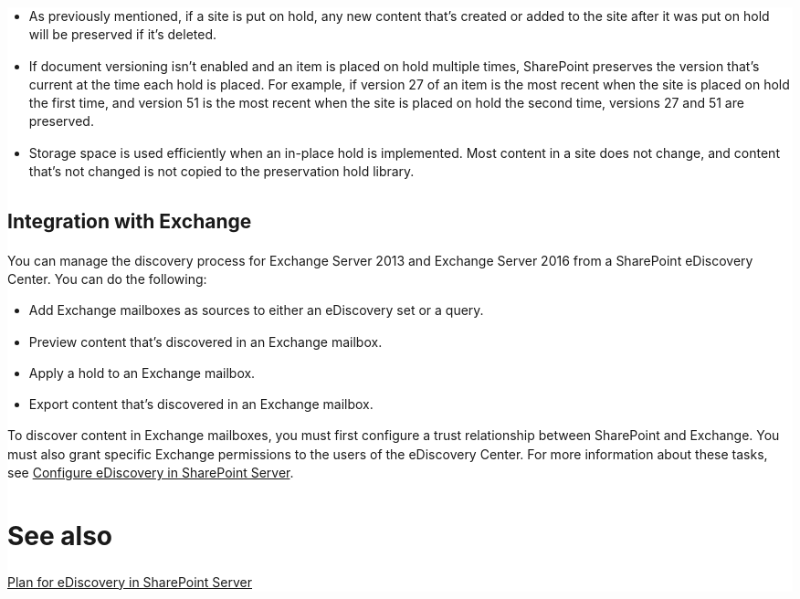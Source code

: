   
- As previously mentioned, if a site is put on hold, any new content that’s created or added to the site after it was put on hold will be preserved if it’s deleted.
    
  
- If document versioning isn’t enabled and an item is placed on hold multiple times, SharePoint preserves the version that’s current at the time each hold is placed. For example, if version 27 of an item is the most recent when the site is placed on hold the first time, and version 51 is the most recent when the site is placed on hold the second time, versions 27 and 51 are preserved.
    
  
- Storage space is used efficiently when an in-place hold is implemented. Most content in a site does not change, and content that’s not changed is not copied to the preservation hold library.
    
  

## Integration with Exchange
<a name="exchange-integration"> </a>

You can manage the discovery process for Exchange Server 2013 and Exchange Server 2016 from a SharePoint eDiscovery Center. You can do the following:
- Add Exchange mailboxes as sources to either an eDiscovery set or a query.
    
  
- Preview content that’s discovered in an Exchange mailbox.
    
  
- Apply a hold to an Exchange mailbox.
    
  
- Export content that’s discovered in an Exchange mailbox.
    
  
To discover content in Exchange mailboxes, you must first configure a trust relationship between SharePoint and Exchange. You must also grant specific Exchange permissions to the users of the eDiscovery Center. For more information about these tasks, see  [Configure eDiscovery in SharePoint Server](html/configure-ediscovery-in-sharepoint-server.md).
# See also

#### 

 [Plan for eDiscovery in SharePoint Server](html/plan-for-ediscovery-in-sharepoint-server.md)
  
    
    

  
    
    

